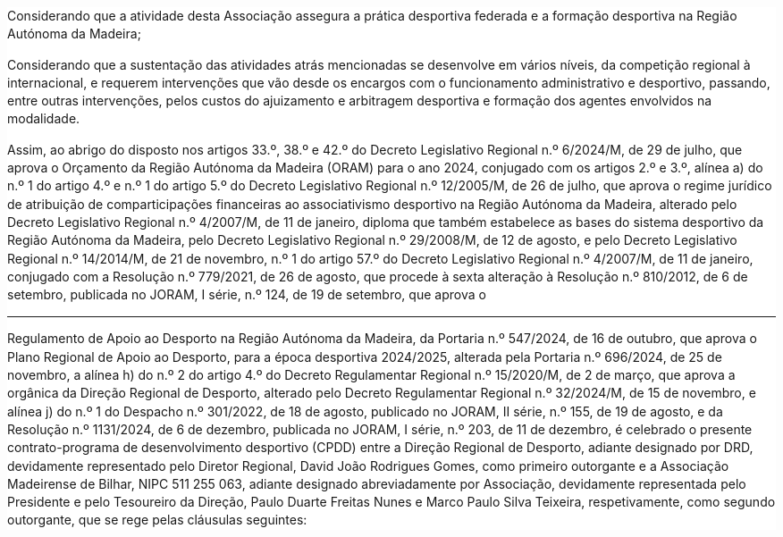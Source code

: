 Considerando que a atividade desta Associação assegura a prática desportiva federada e a formação desportiva na Região
Autónoma da Madeira;

Considerando que a sustentação das atividades atrás mencionadas se desenvolve em vários níveis, da competição regional
à internacional, e requerem intervenções que vão desde os encargos com o funcionamento administrativo e desportivo,
passando, entre outras intervenções, pelos custos do ajuizamento e arbitragem desportiva e formação dos agentes envolvidos
na modalidade.

Assim, ao abrigo do disposto nos artigos 33.º, 38.º e 42.º do Decreto Legislativo Regional n.º 6/2024/M, de 29 de julho,
que aprova o Orçamento da Região Autónoma da Madeira (ORAM) para o ano 2024, conjugado com os artigos 2.º e 3.º,
alínea a) do n.º 1 do artigo 4.º e n.º 1 do artigo 5.º do Decreto Legislativo Regional n.º 12/2005/M, de 26 de julho, que aprova
o regime jurídico de atribuição de comparticipações financeiras ao associativismo desportivo na Região Autónoma da
Madeira, alterado pelo Decreto Legislativo Regional n.º 4/2007/M, de 11 de janeiro, diploma que também estabelece as bases
do sistema desportivo da Região Autónoma da Madeira, pelo Decreto Legislativo Regional n.º 29/2008/M, de 12 de agosto, e
pelo Decreto Legislativo Regional n.º 14/2014/M, de 21 de novembro, n.º 1 do artigo 57.º do Decreto Legislativo Regional
n.º 4/2007/M, de 11 de janeiro, conjugado com a Resolução n.º 779/2021, de 26 de agosto, que procede à sexta alteração à
Resolução n.º 810/2012, de 6 de setembro, publicada no JORAM, I série, n.º 124, de 19 de setembro, que aprova o




---

Regulamento de Apoio ao Desporto na Região Autónoma da Madeira, da Portaria n.º 547/2024, de 16 de outubro, que aprova
o Plano Regional de Apoio ao Desporto, para a época desportiva 2024/2025, alterada pela Portaria n.º 696/2024, de 25 de
novembro, a alínea h) do n.º 2 do artigo 4.º do Decreto Regulamentar Regional n.º 15/2020/M, de 2 de março, que aprova a
orgânica da Direção Regional de Desporto, alterado pelo Decreto Regulamentar Regional n.º 32/2024/M, de 15 de novembro,
e alínea j) do n.º 1 do Despacho n.º 301/2022, de 18 de agosto, publicado no JORAM, II série, n.º 155, de 19 de agosto, e da
Resolução n.º 1131/2024, de 6 de dezembro, publicada no JORAM, I série, n.º 203, de 11 de dezembro, é celebrado o presente
contrato-programa de desenvolvimento desportivo (CPDD) entre a Direção Regional de Desporto, adiante designado por
DRD, devidamente representado pelo Diretor Regional, David João Rodrigues Gomes, como primeiro outorgante e a
Associação Madeirense de Bilhar, NIPC 511 255 063, adiante designado abreviadamente por Associação, devidamente
representada pelo Presidente e pelo Tesoureiro da Direção, Paulo Duarte Freitas Nunes e Marco Paulo Silva Teixeira,
respetivamente, como segundo outorgante, que se rege pelas cláusulas seguintes:

